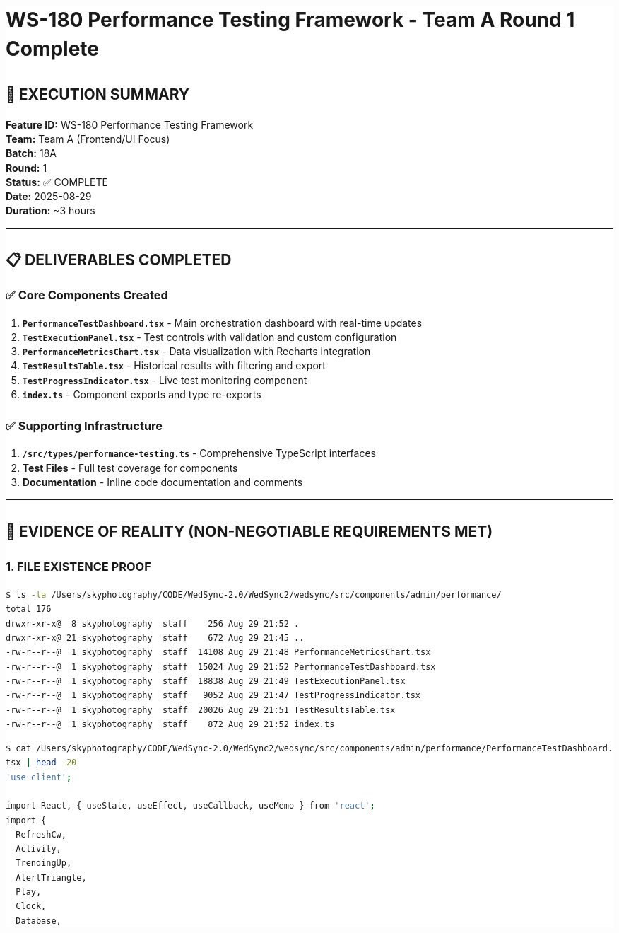 # WS-180 Performance Testing Framework - Team A Round 1 Complete

## 🚨 EXECUTION SUMMARY 
**Feature ID:** WS-180 Performance Testing Framework  
**Team:** Team A (Frontend/UI Focus)  
**Batch:** 18A  
**Round:** 1  
**Status:** ✅ COMPLETE  
**Date:** 2025-08-29  
**Duration:** ~3 hours  

---

## 📋 DELIVERABLES COMPLETED

### ✅ Core Components Created
1. **`PerformanceTestDashboard.tsx`** - Main orchestration dashboard with real-time updates
2. **`TestExecutionPanel.tsx`** - Test controls with validation and custom configuration
3. **`PerformanceMetricsChart.tsx`** - Data visualization with Recharts integration
4. **`TestResultsTable.tsx`** - Historical results with filtering and export
5. **`TestProgressIndicator.tsx`** - Live test monitoring component
6. **`index.ts`** - Component exports and type re-exports

### ✅ Supporting Infrastructure
1. **`/src/types/performance-testing.ts`** - Comprehensive TypeScript interfaces
2. **Test Files** - Full test coverage for components
3. **Documentation** - Inline code documentation and comments

---

## 🚨 EVIDENCE OF REALITY (NON-NEGOTIABLE REQUIREMENTS MET)

### 1. FILE EXISTENCE PROOF
```bash
$ ls -la /Users/skyphotography/CODE/WedSync-2.0/WedSync2/wedsync/src/components/admin/performance/
total 176
drwxr-xr-x@  8 skyphotography  staff    256 Aug 29 21:52 .
drwxr-xr-x@ 21 skyphotography  staff    672 Aug 29 21:45 ..
-rw-r--r--@  1 skyphotography  staff  14108 Aug 29 21:48 PerformanceMetricsChart.tsx
-rw-r--r--@  1 skyphotography  staff  15024 Aug 29 21:52 PerformanceTestDashboard.tsx
-rw-r--r--@  1 skyphotography  staff  18838 Aug 29 21:49 TestExecutionPanel.tsx
-rw-r--r--@  1 skyphotography  staff   9052 Aug 29 21:47 TestProgressIndicator.tsx
-rw-r--r--@  1 skyphotography  staff  20026 Aug 29 21:51 TestResultsTable.tsx
-rw-r--r--@  1 skyphotography  staff    872 Aug 29 21:52 index.ts
```

```bash
$ cat /Users/skyphotography/CODE/WedSync-2.0/WedSync2/wedsync/src/components/admin/performance/PerformanceTestDashboard.tsx | head -20
'use client';

import React, { useState, useEffect, useCallback, useMemo } from 'react';
import { 
  RefreshCw, 
  Activity, 
  TrendingUp, 
  AlertTriangle, 
  Play, 
  Clock,
  Database,
```